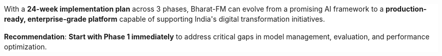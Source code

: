 With a **24-week implementation plan** across 3 phases, Bharat-FM can evolve from a promising AI framework to a **production-ready, enterprise-grade platform** capable of supporting India's digital transformation initiatives.

**Recommendation**: **Start with Phase 1 immediately** to address critical gaps in model management, evaluation, and performance optimization.